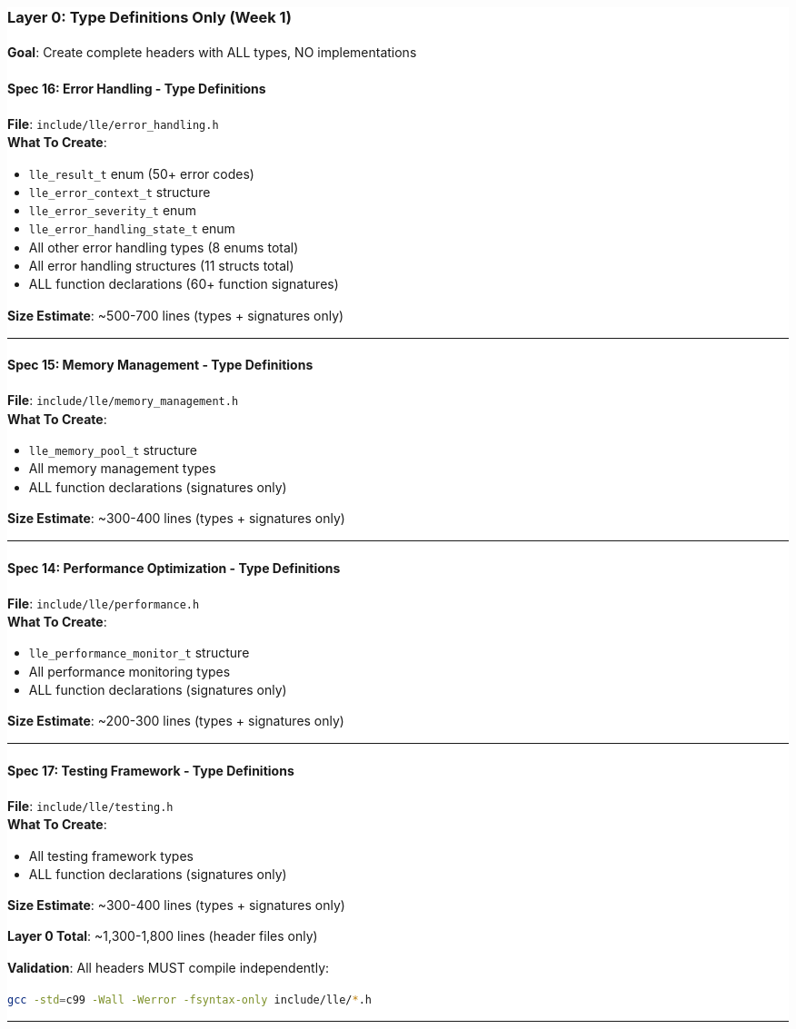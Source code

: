 ### Layer 0: Type Definitions Only (Week 1)

**Goal**: Create complete headers with ALL types, NO implementations

#### Spec 16: Error Handling - Type Definitions
**File**: `include/lle/error_handling.h`  
**What To Create**:
- `lle_result_t` enum (50+ error codes)
- `lle_error_context_t` structure
- `lle_error_severity_t` enum
- `lle_error_handling_state_t` enum
- All other error handling types (8 enums total)
- All error handling structures (11 structs total)
- ALL function declarations (60+ function signatures)

**Size Estimate**: ~500-700 lines (types + signatures only)

---

#### Spec 15: Memory Management - Type Definitions
**File**: `include/lle/memory_management.h`  
**What To Create**:
- `lle_memory_pool_t` structure
- All memory management types
- ALL function declarations (signatures only)

**Size Estimate**: ~300-400 lines (types + signatures only)

---

#### Spec 14: Performance Optimization - Type Definitions
**File**: `include/lle/performance.h`  
**What To Create**:
- `lle_performance_monitor_t` structure
- All performance monitoring types
- ALL function declarations (signatures only)

**Size Estimate**: ~200-300 lines (types + signatures only)

---

#### Spec 17: Testing Framework - Type Definitions
**File**: `include/lle/testing.h`  
**What To Create**:
- All testing framework types
- ALL function declarations (signatures only)

**Size Estimate**: ~300-400 lines (types + signatures only)

**Layer 0 Total**: ~1,300-1,800 lines (header files only)

**Validation**: All headers MUST compile independently:
```bash
gcc -std=c99 -Wall -Werror -fsyntax-only include/lle/*.h
```

---